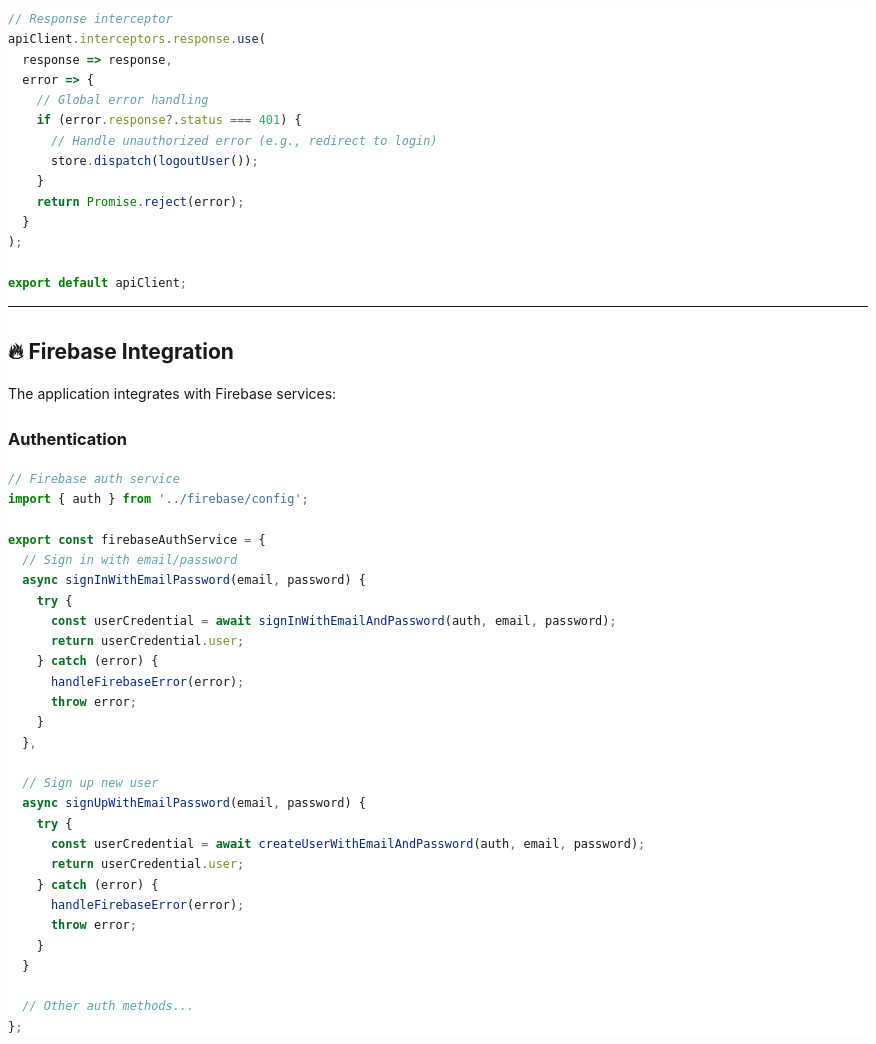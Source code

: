 ```javascript
// Response interceptor
apiClient.interceptors.response.use(
  response => response,
  error => {
    // Global error handling
    if (error.response?.status === 401) {
      // Handle unauthorized error (e.g., redirect to login)
      store.dispatch(logoutUser());
    }
    return Promise.reject(error);
  }
);

export default apiClient;
```

---

## 🔥 Firebase Integration

The application integrates with Firebase services:

### Authentication

```javascript
// Firebase auth service
import { auth } from '../firebase/config';

export const firebaseAuthService = {
  // Sign in with email/password
  async signInWithEmailPassword(email, password) {
    try {
      const userCredential = await signInWithEmailAndPassword(auth, email, password);
      return userCredential.user;
    } catch (error) {
      handleFirebaseError(error);
      throw error;
    }
  },

  // Sign up new user
  async signUpWithEmailPassword(email, password) {
    try {
      const userCredential = await createUserWithEmailAndPassword(auth, email, password);
      return userCredential.user;
    } catch (error) {
      handleFirebaseError(error);
      throw error;
    }
  }

  // Other auth methods...
};
```

